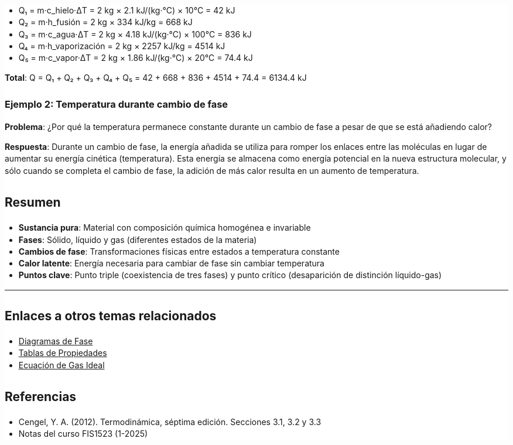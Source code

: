 - Q₁ = m·c_hielo·ΔT = 2 kg × 2.1 kJ/(kg·°C) × 10°C = 42 kJ
- Q₂ = m·h_fusión = 2 kg × 334 kJ/kg = 668 kJ
- Q₃ = m·c_agua·ΔT = 2 kg × 4.18 kJ/(kg·°C) × 100°C = 836 kJ
- Q₄ = m·h_vaporización = 2 kg × 2257 kJ/kg = 4514 kJ
- Q₅ = m·c_vapor·ΔT = 2 kg × 1.86 kJ/(kg·°C) × 20°C = 74.4 kJ

**Total**: Q = Q₁ + Q₂ + Q₃ + Q₄ + Q₅ = 42 + 668 + 836 + 4514 + 74.4 = 6134.4 kJ

### Ejemplo 2: Temperatura durante cambio de fase

**Problema**: ¿Por qué la temperatura permanece constante durante un cambio de fase a pesar de que se está añadiendo calor?

**Respuesta**: Durante un cambio de fase, la energía añadida se utiliza para romper los enlaces entre las moléculas en lugar de aumentar su energía cinética (temperatura). Esta energía se almacena como energía potencial en la nueva estructura molecular, y sólo cuando se completa el cambio de fase, la adición de más calor resulta en un aumento de temperatura.

## Resumen

- **Sustancia pura**: Material con composición química homogénea e invariable
- **Fases**: Sólido, líquido y gas (diferentes estados de la materia)
- **Cambios de fase**: Transformaciones físicas entre estados a temperatura constante
- **Calor latente**: Energía necesaria para cambiar de fase sin cambiar temperatura
- **Puntos clave**: Punto triple (coexistencia de tres fases) y punto crítico (desaparición de distinción líquido-gas)

---

## Enlaces a otros temas relacionados

- [Diagramas de Fase](diagramas_fase.md)
- [Tablas de Propiedades](tablas_propiedades.md)
- [Ecuación de Gas Ideal](gas_ideal.md)

## Referencias

- Cengel, Y. A. (2012). Termodinámica, séptima edición. Secciones 3.1, 3.2 y 3.3
- Notas del curso FIS1523 (1-2025)
